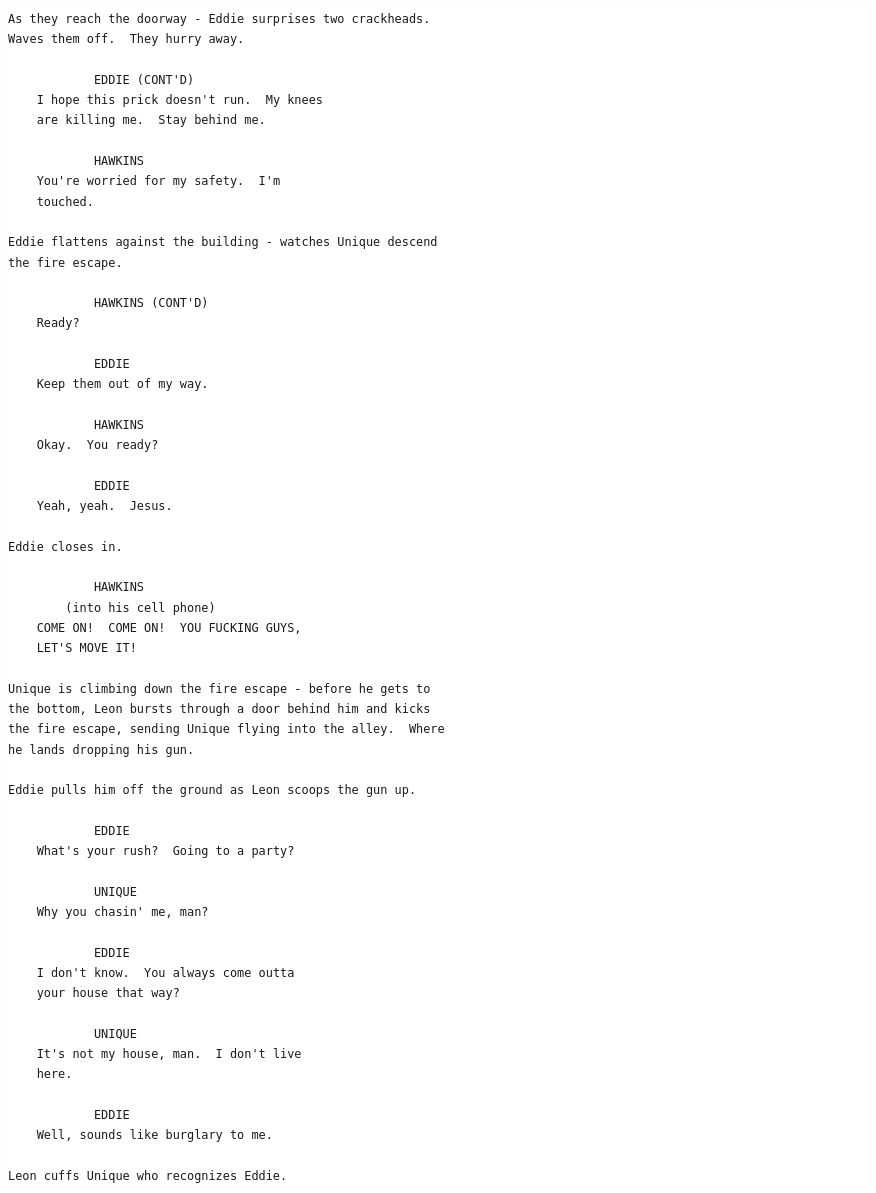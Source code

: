	As they reach the doorway - Eddie surprises two crackheads. 
	Waves them off.  They hurry away.

				EDDIE (CONT'D)
		I hope this prick doesn't run.  My knees
		are killing me.  Stay behind me.

				HAWKINS
		You're worried for my safety.  I'm
		touched.

	Eddie flattens against the building - watches Unique descend
	the fire escape.

				HAWKINS (CONT'D)
		Ready?

				EDDIE
		Keep them out of my way.

				HAWKINS
		Okay.  You ready?

				EDDIE
		Yeah, yeah.  Jesus.

	Eddie closes in.

				HAWKINS
			(into his cell phone)
		COME ON!  COME ON!  YOU FUCKING GUYS,
		LET'S MOVE IT!

	Unique is climbing down the fire escape - before he gets to
	the bottom, Leon bursts through a door behind him and kicks
	the fire escape, sending Unique flying into the alley.  Where
	he lands dropping his gun.

	Eddie pulls him off the ground as Leon scoops the gun up.

				EDDIE
		What's your rush?  Going to a party?

				UNIQUE
		Why you chasin' me, man?

				EDDIE
		I don't know.  You always come outta
		your house that way?

				UNIQUE
		It's not my house, man.  I don't live
		here.

				EDDIE
		Well, sounds like burglary to me.

	Leon cuffs Unique who recognizes Eddie.
